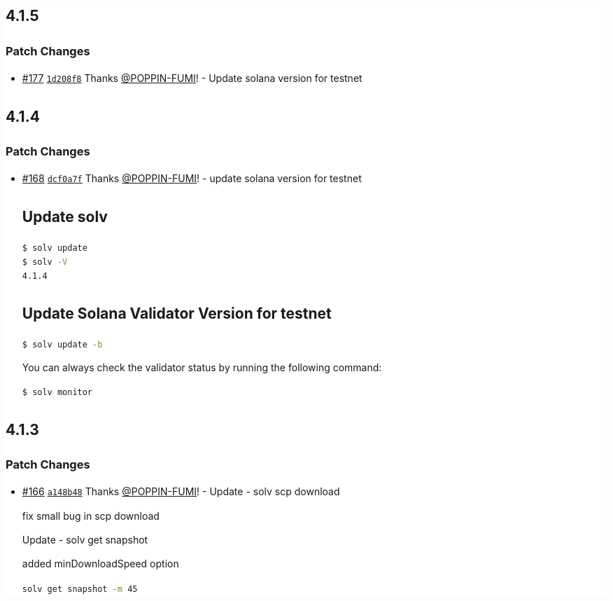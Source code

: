 ## 4.1.5

### Patch Changes

- [#177](https://github.com/EpicsDAO/solv/pull/177) [`1d208f8`](https://github.com/EpicsDAO/solv/commit/1d208f8dfa6dd6cb2d780b21754ff2e334e23c2f) Thanks [@POPPIN-FUMI](https://github.com/POPPIN-FUMI)! - Update solana version for testnet

## 4.1.4

### Patch Changes

- [#168](https://github.com/EpicsDAO/solv/pull/168) [`dcf0a7f`](https://github.com/EpicsDAO/solv/commit/dcf0a7f663ea3e8eb9dd3a1d5b6de1b9c0c8047a) Thanks [@POPPIN-FUMI](https://github.com/POPPIN-FUMI)! - update solana version for testnet

  ## Update solv

  ```bash
  $ solv update
  $ solv -V
  4.1.4
  ```

  ## Update Solana Validator Version for testnet

  ```bash
  $ solv update -b
  ```

  You can always check the validator status by running the following command:

  ```bash
  $ solv monitor
  ```

## 4.1.3

### Patch Changes

- [#166](https://github.com/EpicsDAO/solv/pull/166) [`a148b48`](https://github.com/EpicsDAO/solv/commit/a148b48f076036c4fb3515633c70381c90261035) Thanks [@POPPIN-FUMI](https://github.com/POPPIN-FUMI)! - Update - solv scp download

  fix small bug in scp download

  Update - solv get snapshot

  added minDownloadSpeed option

  ```bash
  solv get snapshot -m 45
  ```
